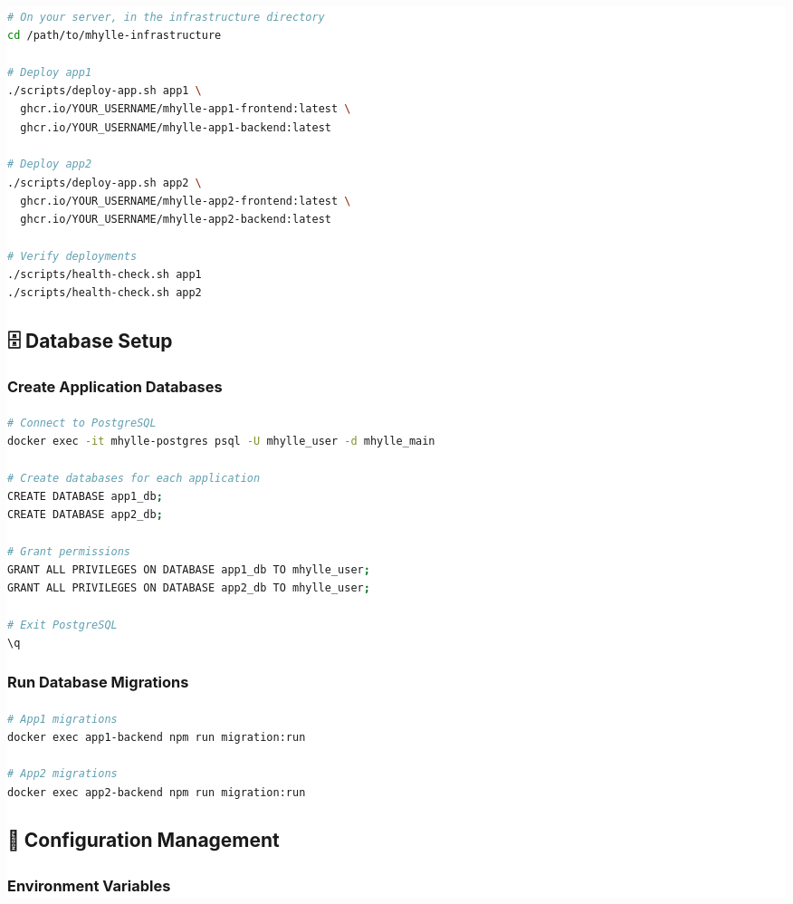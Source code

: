 ```bash
# On your server, in the infrastructure directory
cd /path/to/mhylle-infrastructure

# Deploy app1
./scripts/deploy-app.sh app1 \
  ghcr.io/YOUR_USERNAME/mhylle-app1-frontend:latest \
  ghcr.io/YOUR_USERNAME/mhylle-app1-backend:latest

# Deploy app2
./scripts/deploy-app.sh app2 \
  ghcr.io/YOUR_USERNAME/mhylle-app2-frontend:latest \
  ghcr.io/YOUR_USERNAME/mhylle-app2-backend:latest

# Verify deployments
./scripts/health-check.sh app1
./scripts/health-check.sh app2
```

## 🗄️ Database Setup

### Create Application Databases

```bash
# Connect to PostgreSQL
docker exec -it mhylle-postgres psql -U mhylle_user -d mhylle_main

# Create databases for each application
CREATE DATABASE app1_db;
CREATE DATABASE app2_db;

# Grant permissions
GRANT ALL PRIVILEGES ON DATABASE app1_db TO mhylle_user;
GRANT ALL PRIVILEGES ON DATABASE app2_db TO mhylle_user;

# Exit PostgreSQL
\q
```

### Run Database Migrations

```bash
# App1 migrations
docker exec app1-backend npm run migration:run

# App2 migrations  
docker exec app2-backend npm run migration:run
```

## 🔧 Configuration Management

### Environment Variables
